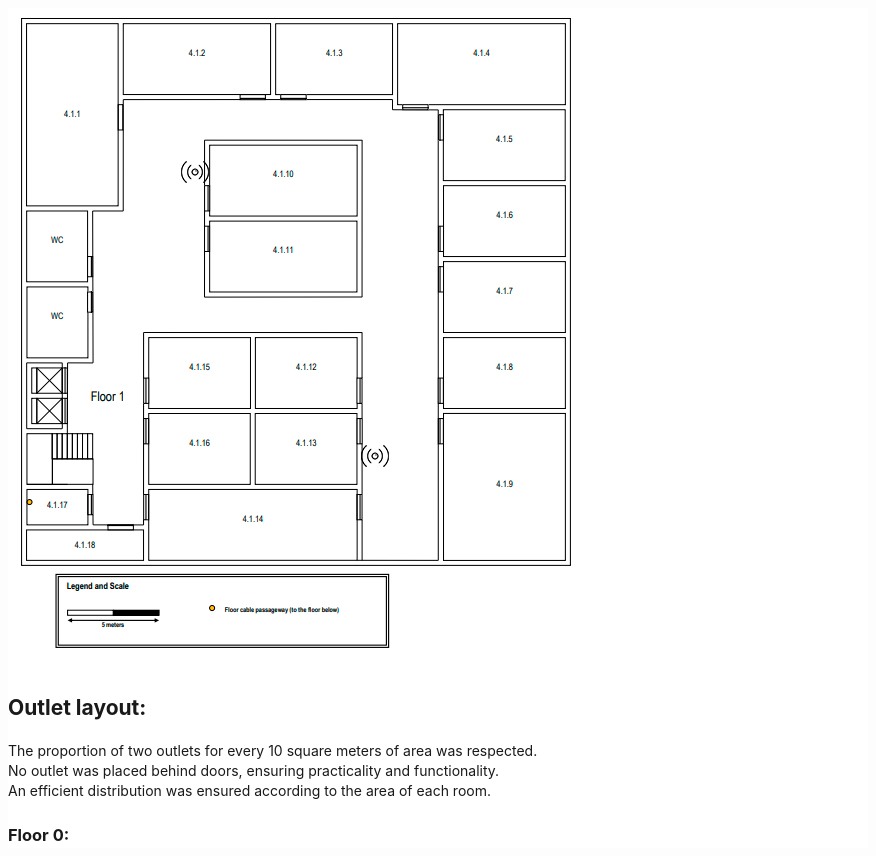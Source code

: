 ![](Building-4-floor-1-access-point.jpg)

## Outlet layout:

The proportion of two outlets for every 10 square meters of area was respected. <br>
No outlet was placed behind doors, ensuring practicality and functionality. <br>
An efficient distribution was ensured according to the area of each room.

### Floor 0:
